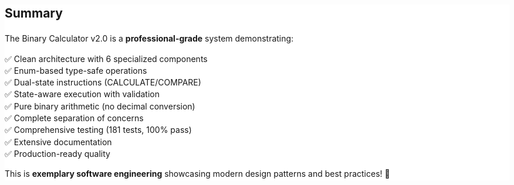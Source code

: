 ## Summary

The Binary Calculator v2.0 is a **professional-grade** system demonstrating:

✅ Clean architecture with 6 specialized components  
✅ Enum-based type-safe operations  
✅ Dual-state instructions (CALCULATE/COMPARE)  
✅ State-aware execution with validation  
✅ Pure binary arithmetic (no decimal conversion)  
✅ Complete separation of concerns  
✅ Comprehensive testing (181 tests, 100% pass)  
✅ Extensive documentation  
✅ Production-ready quality  

This is **exemplary software engineering** showcasing modern design patterns and best practices! 🚀

